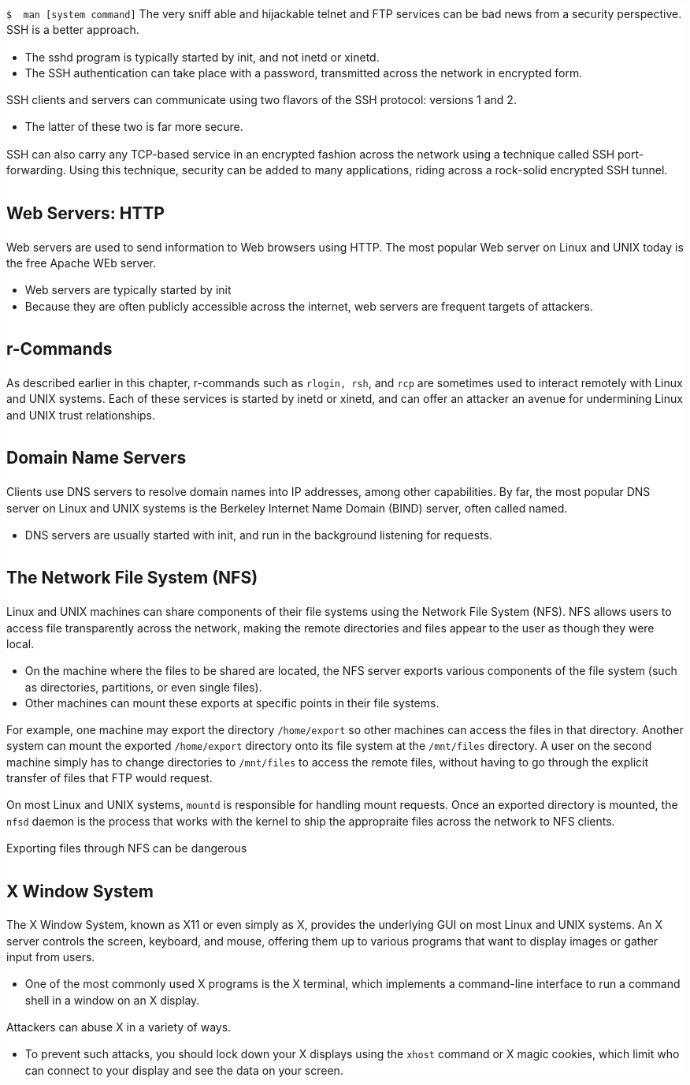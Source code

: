 ```$  man [system command]```
The very sniff able and hijackable telnet and FTP services can be bad news from a security perspective. SSH is a better approach.
- The sshd program is typically started by init, and not inetd or xinetd.
- The SSH authentication can take place with a password, transmitted across the network in encrypted form. 

SSH clients and servers can communicate using two flavors of the SSH protocol: versions 1 and 2.
- The latter of these two is far more secure. 

SSH can also carry any TCP-based service in an encrypted fashion across the network using a technique called SSH port-forwarding. Using this technique, security can be added to many applications, riding across a rock-solid encrypted SSH tunnel. 

## Web Servers: HTTP
Web servers are used to send information to Web browsers using HTTP. The most popular Web server on Linux and UNIX today is the free Apache WEb server. 
- Web  servers are typically started by init
- Because they are often publicly accessible across the internet, web servers are frequent targets of attackers.

## r-Commands
As described earlier in this chapter, r-commands such as ```rlogin, rsh```, and ```rcp``` are sometimes used to interact remotely with Linux and UNIX systems. Each of these services is started by inetd or xinetd, and can offer an attacker an avenue for undermining Linux and UNIX trust relationships.

## Domain Name Servers
Clients use DNS servers to resolve domain names into IP addresses, among other capabilities. By far, the most popular DNS server on Linux and UNIX systems is the Berkeley Internet Name Domain (BIND) server, often called named. 
- DNS servers are usually started with init, and run in the background listening for requests. 

## The Network File System (NFS)
Linux and UNIX machines can share components of their file systems using the Network File System (NFS). NFS allows users to access file transparently across the network, making the remote directories and files appear to the user as though they were local.
- On the machine where the files to be shared are located, the NFS server exports various components of the file system (such as directories, partitions, or even single files). 
- Other machines can mount these exports at specific points in their file systems.

For example, one machine may export the directory ```/home/export``` so other machines can access the files in that directory. Another system can mount the exported ```/home/export``` directory onto its file system at the ```/mnt/files``` directory. A user on the second machine simply has to change directories to ```/mnt/files``` to access the remote files, without having to go through the explicit transfer of files that FTP would request. 

On most Linux and UNIX systems, ```mountd``` is responsible for handling mount requests. Once an exported directory is mounted, the ```nfsd``` daemon is the process that works with the kernel to ship the appropraite files across the network to NFS clients. 

Exporting files through NFS can be dangerous


## X Window System
The X Window System, known as X11 or even simply as X, provides the underlying GUI on most Linux and UNIX systems. An X server controls the screen, keyboard, and mouse, offering them up to various programs that want to display images or gather input from users. 
- One of the most commonly used X programs is the X terminal, which implements a command-line interface to run a command shell in a window on an X display. 

Attackers can abuse X in a variety of ways.
- To prevent such attacks, you should lock down your X displays using the ```xhost``` command or X magic cookies, which limit who can connect to your display and see the data on your screen.
```